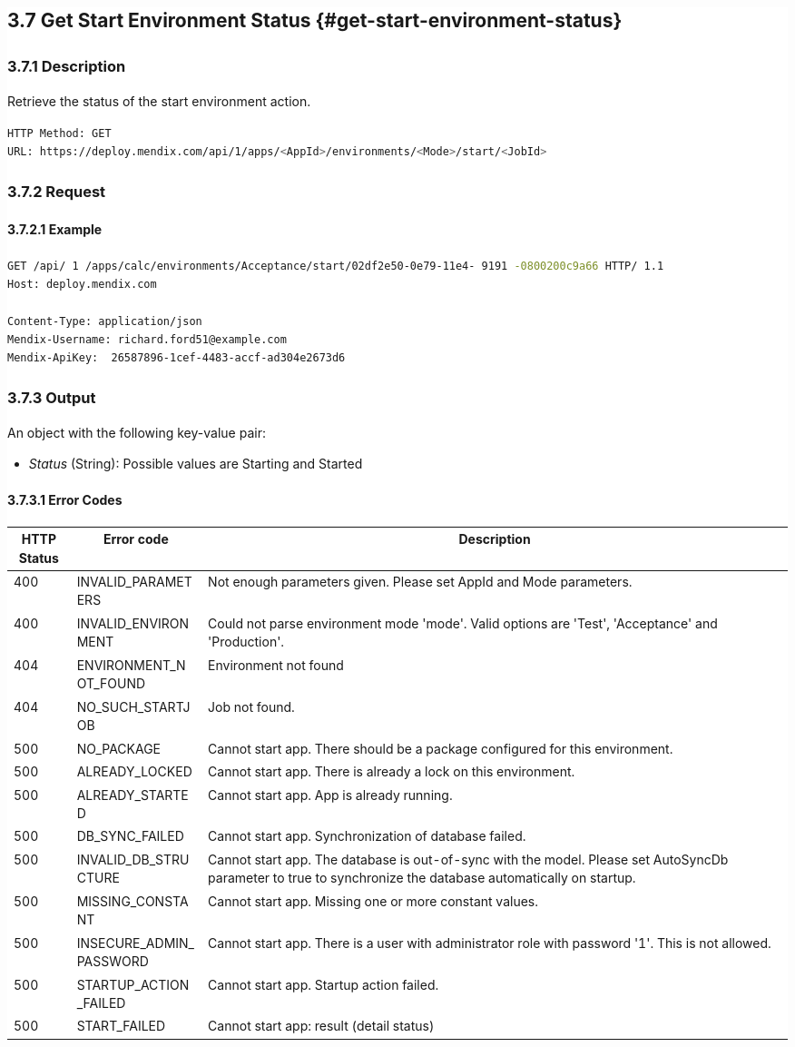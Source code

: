 ## 3.7 Get Start Environment Status {#get-start-environment-status}

### 3.7.1 Description

Retrieve the status of the start environment action.

```bash
HTTP Method: GET
URL: https://deploy.mendix.com/api/1/apps/<AppId>/environments/<Mode>/start/<JobId>
```

### 3.7.2 Request

#### 3.7.2.1 Example

```bash
GET /api/ 1 /apps/calc/environments/Acceptance/start/02df2e50-0e79-11e4- 9191 -0800200c9a66 HTTP/ 1.1
Host: deploy.mendix.com

Content-Type: application/json
Mendix-Username: richard.ford51@example.com
Mendix-ApiKey:  26587896-1cef-4483-accf-ad304e2673d6
```

### 3.7.3 Output

An object with the following key-value pair:

*   _Status_ (String): Possible values are Starting and Started

#### 3.7.3.1 Error Codes

| HTTP Status | Error code | Description |
| --- | --- | --- |
| 400 | INVALID_PARAMETERS | Not enough parameters given. Please set AppId and Mode parameters. |
| 400 | INVALID_ENVIRONMENT | Could not parse environment mode 'mode'. Valid options are 'Test', 'Acceptance' and 'Production'. |
| 404 | ENVIRONMENT_NOT_FOUND | Environment not found |
| 404 | NO_SUCH_STARTJOB | Job not found. |
| 500 | NO_PACKAGE | Cannot start app. There should be a package configured for this environment. |
| 500 | ALREADY_LOCKED | Cannot start app. There is already a lock on this environment. |
| 500 | ALREADY_STARTED | Cannot start app. App is already running. |
| 500 | DB_SYNC_FAILED | Cannot start app. Synchronization of database failed. |
| 500 | INVALID_DB_STRUCTURE | Cannot start app. The database is out-of-sync with the model. Please set AutoSyncDb parameter to true to synchronize the database automatically on startup. |
| 500 | MISSING_CONSTANT | Cannot start app. Missing one or more constant values. |
| 500 | INSECURE_ADMIN_PASSWORD | Cannot start app. There is a user with administrator role with password '1'. This is not allowed. |
| 500 | STARTUP_ACTION_FAILED | Cannot start app. Startup action failed. |
| 500 | START_FAILED | Cannot start app: result (detail status) |
